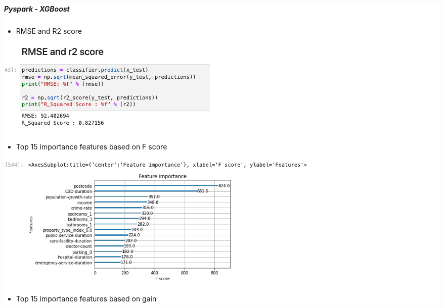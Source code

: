 ##### Pyspark - XGBoost
   - RMSE and R2 score

![Drag Racing](../plots/meeting_minutes/summary-xgb-1.png)
   - Top 15 importance features based on F score

![Drag Racing](../plots/meeting_minutes/summary-xgb-2.png)
   - Top 15 importance features based on gain
